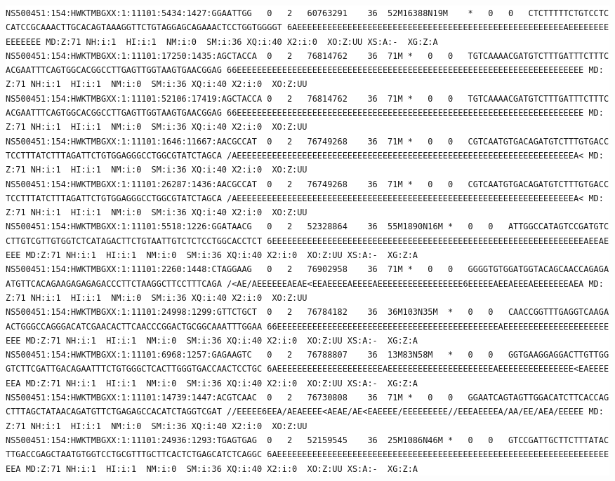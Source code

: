 ```
NS500451:154:HWKTMBGXX:1:11101:5434:1427:GGAATTGG	0	2	60763291	36	52M16388N19M	*	0	0	CTCTTTTTCTGTCCTCCATCCGCAAACTTGCACAGTAAAGGTTCTGTAGGAGCAGAAACTCCTGGTGGGGT	6AEEEEEEEEEEEEEEEEEEEEEEEEEEEEEEEEEEEEEEEEEEEEEEEEEEEEEAEEEEEEEEEEEEEEE	MD:Z:71	NH:i:1	HI:i:1	NM:i:0	SM:i:36	XQ:i:40	X2:i:0	XO:Z:UU	XS:A:-	XG:Z:A
NS500451:154:HWKTMBGXX:1:11101:17250:1435:AGCTACCA	0	2	76814762	36	71M	*	0	0	TGTCAAAACGATGTCTTTGATTTCTTTCACGAATTTCAGTGGCACGGCCTTGAGTTGGTAAGTGAACGGAG	66EEEEEEEEEEEEEEEEEEEEEEEEEEEEEEEEEEEEEEEEEEEEEEEEEEEEEEEEEEEEEEEEEEEEE	MD:Z:71	NH:i:1	HI:i:1	NM:i:0	SM:i:36	XQ:i:40	X2:i:0	XO:Z:UU
NS500451:154:HWKTMBGXX:1:11101:52106:17419:AGCTACCA	0	2	76814762	36	71M	*	0	0	TGTCAAAACGATGTCTTTGATTTCTTTCACGAATTTCAGTGGCACGGCCTTGAGTTGGTAAGTGAACGGAG	66EEEEEEEEEEEEEEEEEEEEEEEEEEEEEEEEEEEEEEEEEEEEEEEEEEEEEEEEEEEEEEEEEEEEE	MD:Z:71	NH:i:1	HI:i:1	NM:i:0	SM:i:36	XQ:i:40	X2:i:0	XO:Z:UU
NS500451:154:HWKTMBGXX:1:11101:1646:11667:AACGCCAT	0	2	76749268	36	71M	*	0	0	CGTCAATGTGACAGATGTCTTTGTGACCTCCTTTATCTTTAGATTCTGTGGAGGGCCTGGCGTATCTAGCA	/AEEEEEEEEEEEEEEEEEEEEEEEEEEEEEEEEEEEEEEEEEEEEEEEEEEEEEEEEEEEEEEEEEEEA<	MD:Z:71	NH:i:1	HI:i:1	NM:i:0	SM:i:36	XQ:i:40	X2:i:0	XO:Z:UU
NS500451:154:HWKTMBGXX:1:11101:26287:1436:AACGCCAT	0	2	76749268	36	71M	*	0	0	CGTCAATGTGACAGATGTCTTTGTGACCTCCTTTATCTTTAGATTCTGTGGAGGGCCTGGCGTATCTAGCA	/AEEEEEEEEEEEEEEEEEEEEEEEEEEEEEEEEEEEEEEEEEEEEEEEEEEEEEEEEEEEEEEEEEEEA<	MD:Z:71	NH:i:1	HI:i:1	NM:i:0	SM:i:36	XQ:i:40	X2:i:0	XO:Z:UU
NS500451:154:HWKTMBGXX:1:11101:5518:1226:GGATAACG	0	2	52328864	36	55M1890N16M	*	0	0	ATTGGCCATAGTCCGATGTCCTTGTCGTTGTGGTCTCATAGACTTCTGTAATTGTCTCTCCTGGCACCTCT	6EEEEEEEEEEEEEEEEEEEEEEEEEEEEEEEEEEEEEEEEEEEEEEEEEEEEEEEEEEEEEEAEEAEEEE	MD:Z:71	NH:i:1	HI:i:1	NM:i:0	SM:i:36	XQ:i:40	X2:i:0	XO:Z:UU	XS:A:-	XG:Z:A
NS500451:154:HWKTMBGXX:1:11101:2260:1448:CTAGGAAG	0	2	76902958	36	71M	*	0	0	GGGGTGTGGATGGTACAGCAACCAGAGAATGTTCACAGAAGAGAGAGACCCTTCTAAGGCTTCCTTTCAGA	/<AE/AEEEEEEAEAE<EEAEEEEAEEEEAEEEEEEEEEEEEEEEEE6EEEEEAEEAEEEAEEEEEEEAEA	MD:Z:71	NH:i:1	HI:i:1	NM:i:0	SM:i:36	XQ:i:40	X2:i:0	XO:Z:UU
NS500451:154:HWKTMBGXX:1:11101:24998:1299:GTTCTGCT	0	2	76784182	36	36M103N35M	*	0	0	CAACCGGTTTGAGGTCAAGAACTGGGCCAGGGACATCGAACACTTCAACCCGGACTGCGGCAAATTTGGAA	66EEEEEEEEEEEEEEEEEEEEEEEEEEEEEEEEEEEEEEEEEEEEAEEEEEEEEEEEEEEEEEEEEEEEE	MD:Z:71	NH:i:1	HI:i:1	NM:i:0	SM:i:36	XQ:i:40	X2:i:0	XO:Z:UU	XS:A:-	XG:Z:A
NS500451:154:HWKTMBGXX:1:11101:6968:1257:GAGAAGTC	0	2	76788807	36	13M83N58M	*	0	0	GGTGAAGGAGGACTTGTTGGGTCTTCGATTGACAGAATTTCTGTGGGCTCACTTGGGTGACCAACTCCTGC	6AEEEEEEEEEEEEEEEEEEEEEAEEEEEEEEEEEEEEEEEEEEEAEEEEEEEEEEEEEEE<EAEEEEEEA	MD:Z:71	NH:i:1	HI:i:1	NM:i:0	SM:i:36	XQ:i:40	X2:i:0	XO:Z:UU	XS:A:-	XG:Z:A
NS500451:154:HWKTMBGXX:1:11101:14739:1447:ACGTCAAC	0	2	76730808	36	71M	*	0	0	GGAATCAGTAGTTGGACATCTTCACCAGCTTTAGCTATAACAGATGTTCTGAGAGCCACATCTAGGTCGAT	//EEEEE6EEA/AEAEEEE<AEAE/AE<EAEEEE/EEEEEEEEE//EEEAEEEEA/AA/EE/AEA/EEEEE	MD:Z:71	NH:i:1	HI:i:1	NM:i:0	SM:i:36	XQ:i:40	X2:i:0	XO:Z:UU
NS500451:154:HWKTMBGXX:1:11101:24936:1293:TGAGTGAG	0	2	52159545	36	25M1086N46M	*	0	0	GTCCGATTGCTTCTTTATACTTGACCGAGCTAATGTGGTCCTGCGTTTGCTTCACTCTGAGCATCTCAGGC	6AEEEEEEEEEEEEEEEEEEEEEEEEEEEEEEEEEEEEEEEEEEEEEEEEEEEEEEEEEEEEEEEEEEEEA	MD:Z:71	NH:i:1	HI:i:1	NM:i:0	SM:i:36	XQ:i:40	X2:i:0	XO:Z:UU	XS:A:-	XG:Z:A
```

